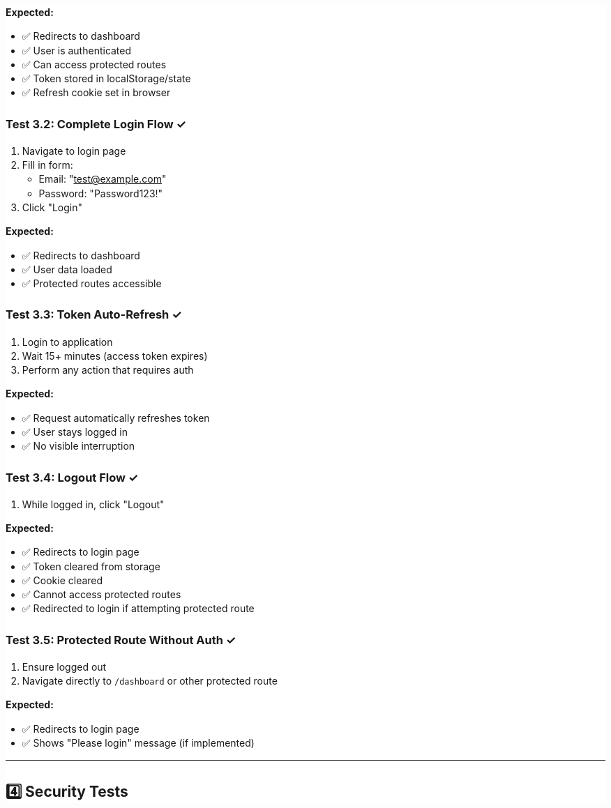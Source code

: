 **Expected:**
- ✅ Redirects to dashboard
- ✅ User is authenticated
- ✅ Can access protected routes
- ✅ Token stored in localStorage/state
- ✅ Refresh cookie set in browser

### Test 3.2: Complete Login Flow ✓

1. Navigate to login page
2. Fill in form:
   - Email: "test@example.com"
   - Password: "Password123!"
3. Click "Login"

**Expected:**
- ✅ Redirects to dashboard
- ✅ User data loaded
- ✅ Protected routes accessible

### Test 3.3: Token Auto-Refresh ✓

1. Login to application
2. Wait 15+ minutes (access token expires)
3. Perform any action that requires auth

**Expected:**
- ✅ Request automatically refreshes token
- ✅ User stays logged in
- ✅ No visible interruption

### Test 3.4: Logout Flow ✓

1. While logged in, click "Logout"

**Expected:**
- ✅ Redirects to login page
- ✅ Token cleared from storage
- ✅ Cookie cleared
- ✅ Cannot access protected routes
- ✅ Redirected to login if attempting protected route

### Test 3.5: Protected Route Without Auth ✓

1. Ensure logged out
2. Navigate directly to `/dashboard` or other protected route

**Expected:**
- ✅ Redirects to login page
- ✅ Shows "Please login" message (if implemented)

---

## 4️⃣ Security Tests
